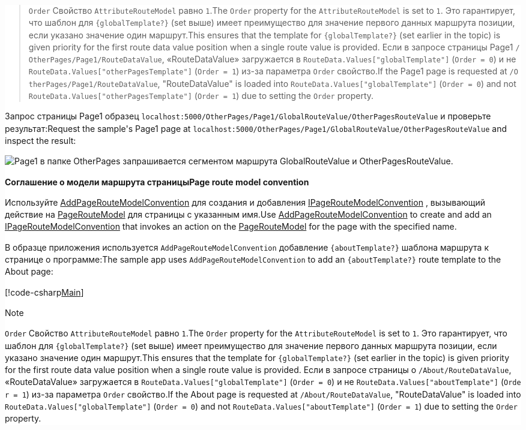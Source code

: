 > <span data-ttu-id="5f2dd-157">`Order` Свойство `AttributeRouteModel` равно `1`.</span><span class="sxs-lookup"><span data-stu-id="5f2dd-157">The `Order` property for the `AttributeRouteModel` is set to `1`.</span></span> <span data-ttu-id="5f2dd-158">Это гарантирует, что шаблон для `{globalTemplate?}` (set выше) имеет преимущество для значение первого данных маршрута позиции, если указано значение один маршрут.</span><span class="sxs-lookup"><span data-stu-id="5f2dd-158">This ensures that the template for `{globalTemplate?}` (set earlier in the topic) is given priority for the first route data value position when a single route value is provided.</span></span> <span data-ttu-id="5f2dd-159">Если в запросе страницы Page1 `/OtherPages/Page1/RouteDataValue`, «RouteDataValue» загружается в `RouteData.Values["globalTemplate"]` (`Order = 0`) и не `RouteData.Values["otherPagesTemplate"]` (`Order = 1`) из-за параметра `Order` свойство.</span><span class="sxs-lookup"><span data-stu-id="5f2dd-159">If the Page1 page is requested at `/OtherPages/Page1/RouteDataValue`, "RouteDataValue" is loaded into `RouteData.Values["globalTemplate"]` (`Order = 0`) and not `RouteData.Values["otherPagesTemplate"]` (`Order = 1`) due to setting the `Order` property.</span></span>

<span data-ttu-id="5f2dd-160">Запрос страницы Page1 образец `localhost:5000/OtherPages/Page1/GlobalRouteValue/OtherPagesRouteValue` и проверьте результат:</span><span class="sxs-lookup"><span data-stu-id="5f2dd-160">Request the sample's Page1 page at `localhost:5000/OtherPages/Page1/GlobalRouteValue/OtherPagesRouteValue` and inspect the result:</span></span>

![Page1 в папке OtherPages запрашивается сегментом маршрута GlobalRouteValue и OtherPagesRouteValue.](razor-pages-convention-features/_static/otherpages-page1-global-and-otherpages-templates.png)

<span data-ttu-id="5f2dd-163">**Соглашение о модели маршрута страницы**</span><span class="sxs-lookup"><span data-stu-id="5f2dd-163">**Page route model convention**</span></span>

<span data-ttu-id="5f2dd-164">Используйте [AddPageRouteModelConvention](/dotnet/api/microsoft.aspnetcore.mvc.applicationmodels.pageconventioncollection.addpageroutemodelconvention) для создания и добавления [IPageRouteModelConvention](/dotnet/api/microsoft.aspnetcore.mvc.applicationmodels.ipageroutemodelconvention) , вызывающий действие на [PageRouteModel](/dotnet/api/microsoft.aspnetcore.mvc.applicationmodels.pageroutemodel) для страницы с указанным имя.</span><span class="sxs-lookup"><span data-stu-id="5f2dd-164">Use [AddPageRouteModelConvention](/dotnet/api/microsoft.aspnetcore.mvc.applicationmodels.pageconventioncollection.addpageroutemodelconvention) to create and add an [IPageRouteModelConvention](/dotnet/api/microsoft.aspnetcore.mvc.applicationmodels.ipageroutemodelconvention) that invokes an action on the [PageRouteModel](/dotnet/api/microsoft.aspnetcore.mvc.applicationmodels.pageroutemodel) for the page with the specified name.</span></span>

<span data-ttu-id="5f2dd-165">В образце приложения используется `AddPageRouteModelConvention` добавление `{aboutTemplate?}` шаблона маршрута к странице о программе:</span><span class="sxs-lookup"><span data-stu-id="5f2dd-165">The sample app uses `AddPageRouteModelConvention` to add an `{aboutTemplate?}` route template to the About page:</span></span>

[!code-csharp[Main](razor-pages-convention-features/sample/Startup.cs?name=snippet4)]

> [!NOTE]
> <span data-ttu-id="5f2dd-166">`Order` Свойство `AttributeRouteModel` равно `1`.</span><span class="sxs-lookup"><span data-stu-id="5f2dd-166">The `Order` property for the `AttributeRouteModel` is set to `1`.</span></span> <span data-ttu-id="5f2dd-167">Это гарантирует, что шаблон для `{globalTemplate?}` (set выше) имеет преимущество для значение первого данных маршрута позиции, если указано значение один маршрут.</span><span class="sxs-lookup"><span data-stu-id="5f2dd-167">This ensures that the template for `{globalTemplate?}` (set earlier in the topic) is given priority for the first route data value position when a single route value is provided.</span></span> <span data-ttu-id="5f2dd-168">Если в запросе страницы о `/About/RouteDataValue`, «RouteDataValue» загружается в `RouteData.Values["globalTemplate"]` (`Order = 0`) и не `RouteData.Values["aboutTemplate"]` (`Order = 1`) из-за параметра `Order` свойство.</span><span class="sxs-lookup"><span data-stu-id="5f2dd-168">If the About page is requested at `/About/RouteDataValue`, "RouteDataValue" is loaded into `RouteData.Values["globalTemplate"]` (`Order = 0`) and not `RouteData.Values["aboutTemplate"]` (`Order = 1`) due to setting the `Order` property.</span></span>
